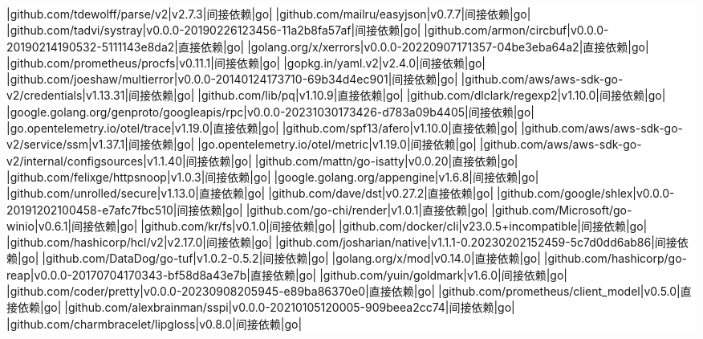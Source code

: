 |github.com/tdewolff/parse/v2|v2.7.3|间接依赖|go|
|github.com/mailru/easyjson|v0.7.7|间接依赖|go|
|github.com/tadvi/systray|v0.0.0-20190226123456-11a2b8fa57af|间接依赖|go|
|github.com/armon/circbuf|v0.0.0-20190214190532-5111143e8da2|直接依赖|go|
|golang.org/x/xerrors|v0.0.0-20220907171357-04be3eba64a2|直接依赖|go|
|github.com/prometheus/procfs|v0.11.1|间接依赖|go|
|gopkg.in/yaml.v2|v2.4.0|间接依赖|go|
|github.com/joeshaw/multierror|v0.0.0-20140124173710-69b34d4ec901|间接依赖|go|
|github.com/aws/aws-sdk-go-v2/credentials|v1.13.31|间接依赖|go|
|github.com/lib/pq|v1.10.9|直接依赖|go|
|github.com/dlclark/regexp2|v1.10.0|间接依赖|go|
|google.golang.org/genproto/googleapis/rpc|v0.0.0-20231030173426-d783a09b4405|间接依赖|go|
|go.opentelemetry.io/otel/trace|v1.19.0|直接依赖|go|
|github.com/spf13/afero|v1.10.0|直接依赖|go|
|github.com/aws/aws-sdk-go-v2/service/ssm|v1.37.1|间接依赖|go|
|go.opentelemetry.io/otel/metric|v1.19.0|间接依赖|go|
|github.com/aws/aws-sdk-go-v2/internal/configsources|v1.1.40|间接依赖|go|
|github.com/mattn/go-isatty|v0.0.20|直接依赖|go|
|github.com/felixge/httpsnoop|v1.0.3|间接依赖|go|
|google.golang.org/appengine|v1.6.8|间接依赖|go|
|github.com/unrolled/secure|v1.13.0|直接依赖|go|
|github.com/dave/dst|v0.27.2|直接依赖|go|
|github.com/google/shlex|v0.0.0-20191202100458-e7afc7fbc510|间接依赖|go|
|github.com/go-chi/render|v1.0.1|直接依赖|go|
|github.com/Microsoft/go-winio|v0.6.1|间接依赖|go|
|github.com/kr/fs|v0.1.0|间接依赖|go|
|github.com/docker/cli|v23.0.5+incompatible|间接依赖|go|
|github.com/hashicorp/hcl/v2|v2.17.0|间接依赖|go|
|github.com/josharian/native|v1.1.1-0.20230202152459-5c7d0dd6ab86|间接依赖|go|
|github.com/DataDog/go-tuf|v1.0.2-0.5.2|间接依赖|go|
|golang.org/x/mod|v0.14.0|直接依赖|go|
|github.com/hashicorp/go-reap|v0.0.0-20170704170343-bf58d8a43e7b|直接依赖|go|
|github.com/yuin/goldmark|v1.6.0|间接依赖|go|
|github.com/coder/pretty|v0.0.0-20230908205945-e89ba86370e0|直接依赖|go|
|github.com/prometheus/client_model|v0.5.0|直接依赖|go|
|github.com/alexbrainman/sspi|v0.0.0-20210105120005-909beea2cc74|间接依赖|go|
|github.com/charmbracelet/lipgloss|v0.8.0|间接依赖|go|